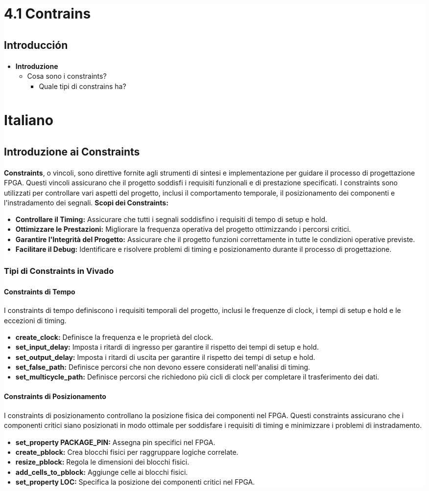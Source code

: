 
# 4.1 Contrains
## Introducción

- **Introduzione**
	- Cosa sono i constraints?
		- Quale tipi di constrains ha?





# Italiano
## Introduzione ai Constraints 
**Constraints**, o vincoli, sono direttive fornite agli strumenti di sintesi e implementazione per guidare il processo di progettazione FPGA. Questi vincoli assicurano che il progetto soddisfi i requisiti funzionali e di prestazione specificati. I constraints sono utilizzati per controllare vari aspetti del progetto, inclusi il comportamento temporale, il posizionamento dei componenti e l'instradamento dei segnali.
**Scopi dei Constraints:**
- **Controllare il Timing:** Assicurare che tutti i segnali soddisfino i requisiti di tempo di setup e hold.
- **Ottimizzare le Prestazioni:** Migliorare la frequenza operativa del progetto ottimizzando i percorsi critici.
- **Garantire l'Integrità del Progetto:** Assicurare che il progetto funzioni correttamente in tutte le condizioni operative previste.
- **Facilitare il Debug:** Identificare e risolvere problemi di timing e posizionamento durante il processo di progettazione.


### Tipi di Constraints in Vivado 
#### Constraints di Tempo
I constraints di tempo definiscono i requisiti temporali del progetto, inclusi le frequenze di clock, i tempi di setup e hold e le eccezioni di timing.
- **create_clock:** Definisce la frequenza e le proprietà del clock.
- **set_input_delay:** Imposta i ritardi di ingresso per garantire il rispetto dei tempi di setup e hold.
- **set_output_delay:** Imposta i ritardi di uscita per garantire il rispetto dei tempi di setup e hold.
- **set_false_path:** Definisce percorsi che non devono essere considerati nell'analisi di timing.
- **set_multicycle_path:** Definisce percorsi che richiedono più cicli di clock per completare il trasferimento dei dati.
#### Constraints di Posizionamento
I constraints di posizionamento controllano la posizione fisica dei componenti nel FPGA. Questi constraints assicurano che i componenti critici siano posizionati in modo ottimale per soddisfare i requisiti di timing e minimizzare i problemi di instradamento.
- **set_property PACKAGE_PIN:** Assegna pin specifici nel FPGA.
- **create_pblock:** Crea blocchi fisici per raggruppare logiche correlate.
- **resize_pblock:** Regola le dimensioni dei blocchi fisici.
- **add_cells_to_pblock:** Aggiunge celle ai blocchi fisici.
- **set_property LOC:** Specifica la posizione dei componenti critici nel FPGA.
